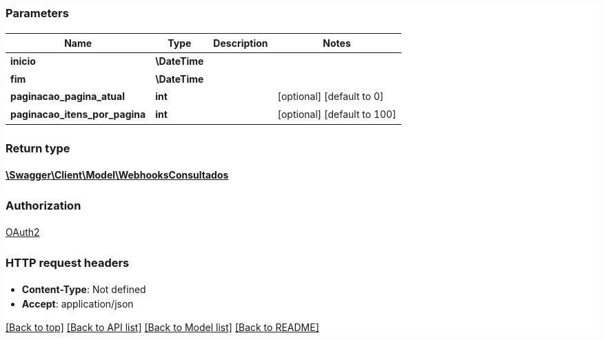 ### Parameters

Name | Type | Description  | Notes
------------- | ------------- | ------------- | -------------
 **inicio** | **\DateTime**|  |
 **fim** | **\DateTime**|  |
 **paginacao_pagina_atual** | **int**|  | [optional] [default to 0]
 **paginacao_itens_por_pagina** | **int**|  | [optional] [default to 100]

### Return type

[**\Swagger\Client\Model\WebhooksConsultados**](../Model/WebhooksConsultados.md)

### Authorization

[OAuth2](../../README.md#OAuth2)

### HTTP request headers

 - **Content-Type**: Not defined
 - **Accept**: application/json

[[Back to top]](#) [[Back to API list]](../../README.md#documentation-for-api-endpoints) [[Back to Model list]](../../README.md#documentation-for-models) [[Back to README]](../../README.md)


